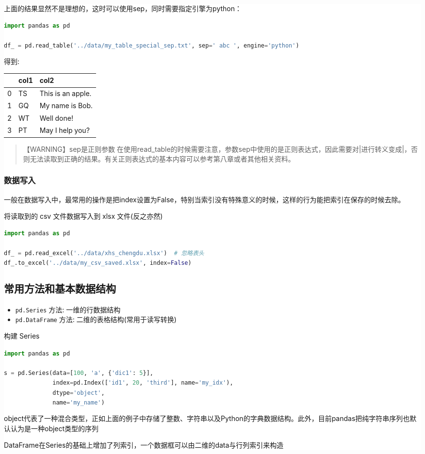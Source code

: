 上面的结果显然不是理想的，这时可以使用sep，同时需要指定引擎为python：

```python
import pandas as pd

df_ = pd.read_table('../data/my_table_special_sep.txt', sep=' abc ', engine='python')
```

得到:

|    | col1   | col2              |
|---:|:-------|:------------------|
|  0 | TS     | This is an apple. |
|  1 | GQ     | My name is Bob.   |
|  2 | WT     | Well done!        |
|  3 | PT     | May I help you?   |

> 【WARNING】sep是正则参数 在使用read_table的时候需要注意，参数sep中使用的是正则表达式，因此需要对|进行转义变成\|，否则无法读取到正确的结果。有关正则表达式的基本内容可以参考第八章或者其他相关资料。

### 数据写入

一般在数据写入中，最常用的操作是把index设置为False，特别当索引没有特殊意义的时候，这样的行为能把索引在保存的时候去除。

[](data/数据准备csv.md ':include')

将读取到的 csv 文件数据写入到 xlsx 文件(反之亦然)

```python
import pandas as pd

df_ = pd.read_excel('../data/xhs_chengdu.xlsx')  # 忽略表头
df_.to_excel('../data/my_csv_saved.xlsx', index=False)
```

## 常用方法和基本数据结构

- `pd.Series` 方法: 一维的行数据结构
- `pd.DataFrame` 方法: 二维的表格结构(常用于读写转换)

构建 Series

```python
import pandas as pd

s = pd.Series(data=[100, 'a', {'dic1': 5}],
              index=pd.Index(['id1', 20, 'third'], name='my_idx'),
              dtype='object',
              name='my_name')

```

object代表了一种混合类型，正如上面的例子中存储了整数、字符串以及Python的字典数据结构。此外，目前pandas把纯字符串序列也默认认为是一种object类型的序列

DataFrame在Series的基础上增加了列索引，一个数据框可以由二维的data与行列索引来构造
